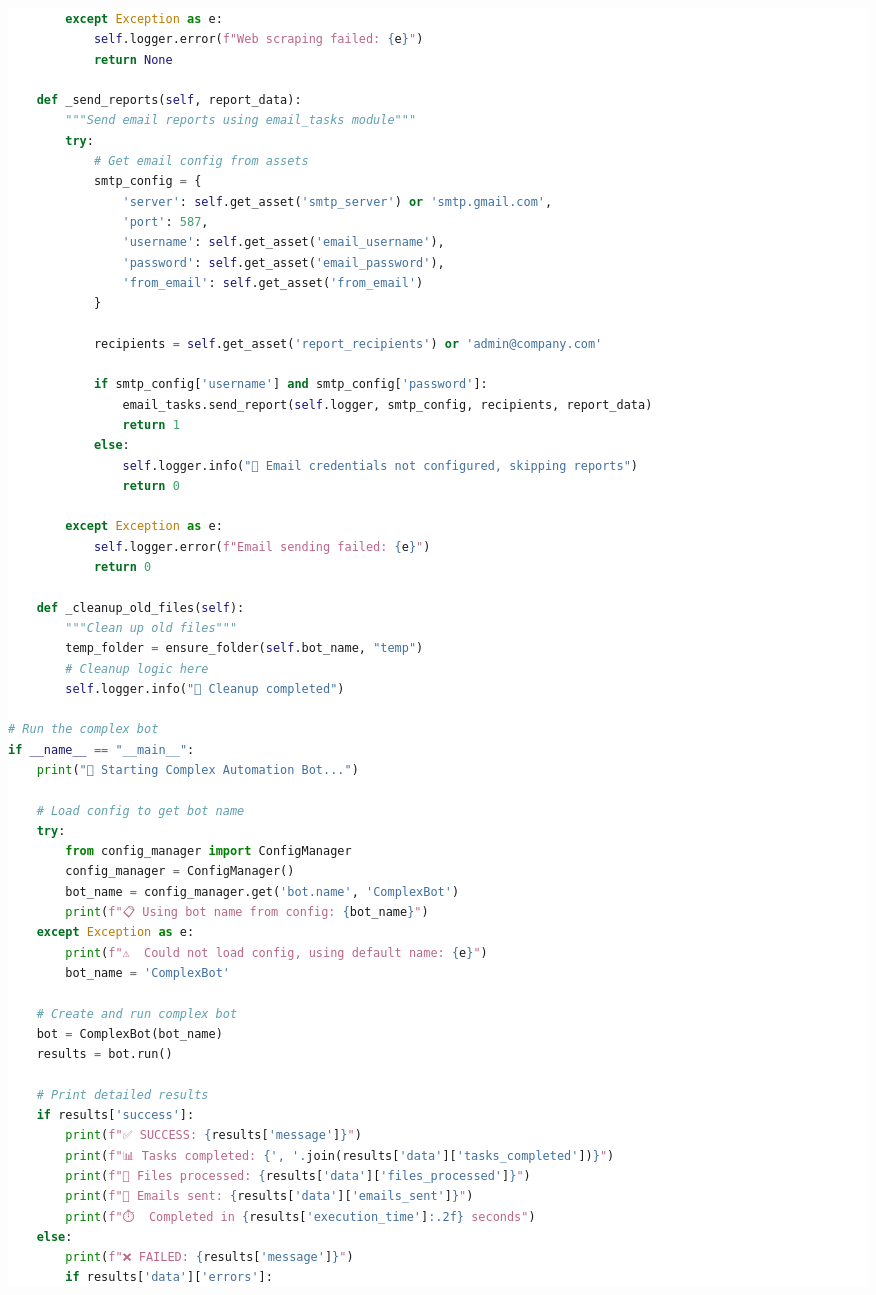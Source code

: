 ```python
        except Exception as e:
            self.logger.error(f"Web scraping failed: {e}")
            return None
    
    def _send_reports(self, report_data):
        """Send email reports using email_tasks module"""
        try:
            # Get email config from assets
            smtp_config = {
                'server': self.get_asset('smtp_server') or 'smtp.gmail.com',
                'port': 587,
                'username': self.get_asset('email_username'),
                'password': self.get_asset('email_password'),
                'from_email': self.get_asset('from_email')
            }
            
            recipients = self.get_asset('report_recipients') or 'admin@company.com'
            
            if smtp_config['username'] and smtp_config['password']:
                email_tasks.send_report(self.logger, smtp_config, recipients, report_data)
                return 1
            else:
                self.logger.info("📧 Email credentials not configured, skipping reports")
                return 0
                
        except Exception as e:
            self.logger.error(f"Email sending failed: {e}")
            return 0
    
    def _cleanup_old_files(self):
        """Clean up old files"""
        temp_folder = ensure_folder(self.bot_name, "temp")
        # Cleanup logic here
        self.logger.info("🧹 Cleanup completed")

# Run the complex bot
if __name__ == "__main__":
    print("🚀 Starting Complex Automation Bot...")
    
    # Load config to get bot name
    try:
        from config_manager import ConfigManager
        config_manager = ConfigManager()
        bot_name = config_manager.get('bot.name', 'ComplexBot')
        print(f"📋 Using bot name from config: {bot_name}")
    except Exception as e:
        print(f"⚠️  Could not load config, using default name: {e}")
        bot_name = 'ComplexBot'
    
    # Create and run complex bot
    bot = ComplexBot(bot_name)
    results = bot.run()
    
    # Print detailed results
    if results['success']:
        print(f"✅ SUCCESS: {results['message']}")
        print(f"📊 Tasks completed: {', '.join(results['data']['tasks_completed'])}")
        print(f"📁 Files processed: {results['data']['files_processed']}")
        print(f"📧 Emails sent: {results['data']['emails_sent']}")
        print(f"⏱️  Completed in {results['execution_time']:.2f} seconds")
    else:
        print(f"❌ FAILED: {results['message']}")
        if results['data']['errors']:
```